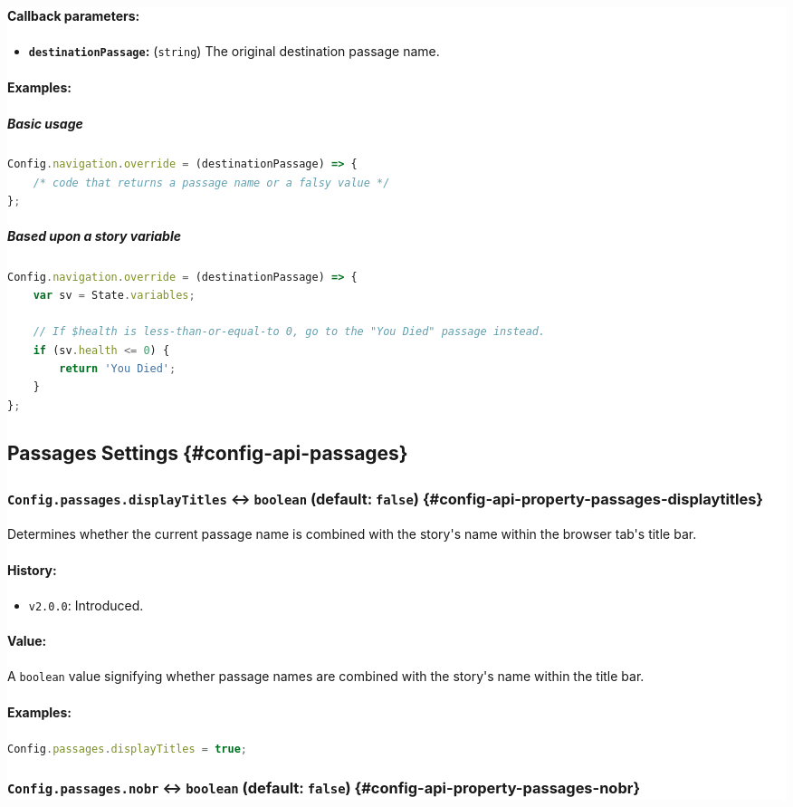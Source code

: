 #### Callback parameters:

* **`destinationPassage`:** (`string`) The original destination passage name.

#### Examples:

##### Basic usage

```javascript
Config.navigation.override = (destinationPassage) => {
	/* code that returns a passage name or a falsy value */
};
```

##### Based upon a story variable

```javascript
Config.navigation.override = (destinationPassage) => {
	var sv = State.variables;

	// If $health is less-than-or-equal-to 0, go to the "You Died" passage instead.
	if (sv.health <= 0) {
		return 'You Died';
	}
};
```



## Passages Settings {#config-api-passages}



### `Config.passages.displayTitles` ↔ `boolean` (default: `false`) {#config-api-property-passages-displaytitles}

Determines whether the current passage name is combined with the story's name within the browser tab's title bar.

#### History:

* `v2.0.0`: Introduced.

#### Value:

A `boolean` value signifying whether passage names are combined with the story's name within the title bar.

#### Examples:

```javascript
Config.passages.displayTitles = true;
```



### `Config.passages.nobr` ↔ `boolean` (default: `false`) {#config-api-property-passages-nobr}

